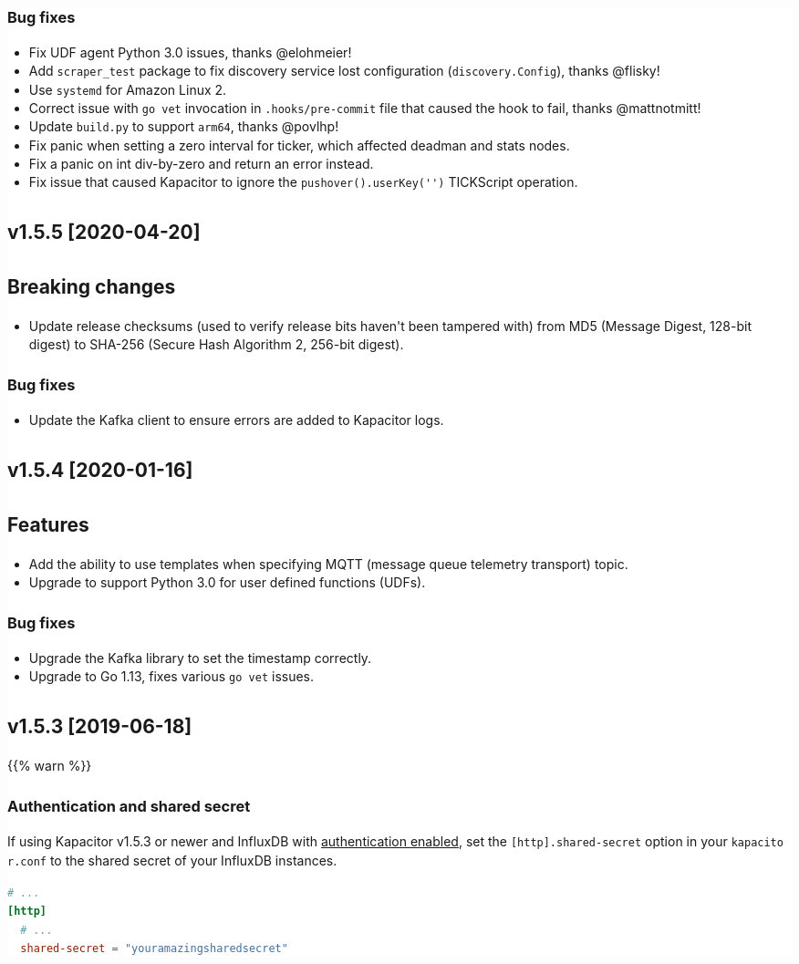### Bug fixes

- Fix UDF agent Python 3.0 issues, thanks @elohmeier!
- Add `scraper_test` package to fix discovery service lost configuration (`discovery.Config`), thanks @flisky!
- Use `systemd` for Amazon Linux 2.
- Correct issue with `go vet` invocation in `.hooks/pre-commit` file that caused the hook to fail, thanks @mattnotmitt!
- Update `build.py` to support `arm64`, thanks @povlhp!
- Fix panic when setting a zero interval for ticker, which affected deadman and stats nodes.
- Fix a panic on int div-by-zero and return an error instead.
- Fix issue that caused Kapacitor to ignore the `pushover().userKey('')` TICKScript operation.

## v1.5.5 [2020-04-20]

## Breaking changes

- Update release checksums (used to verify release bits haven't been tampered with) from MD5 (Message Digest, 128-bit digest) to SHA-256 (Secure Hash Algorithm 2, 256-bit digest).

### Bug fixes

- Update the Kafka client to ensure errors are added to Kapacitor logs.

## v1.5.4 [2020-01-16]

## Features

- Add the ability to use templates when specifying MQTT (message queue telemetry transport) topic.
- Upgrade to support Python 3.0 for user defined functions (UDFs).

### Bug fixes

- Upgrade the Kafka library to set the timestamp correctly.
- Upgrade to Go 1.13, fixes various `go vet` issues.

## v1.5.3 [2019-06-18]

{{% warn %}}
### Authentication and shared secret
If using Kapacitor v1.5.3 or newer and InfluxDB with [authentication enabled](/influxdb/v1.7/administration/authentication_and_authorization/),
set the `[http].shared-secret` option in your `kapacitor.conf` to the shared secret of your InfluxDB instances.

```toml
# ...
[http]
  # ...
  shared-secret = "youramazingsharedsecret"
```
